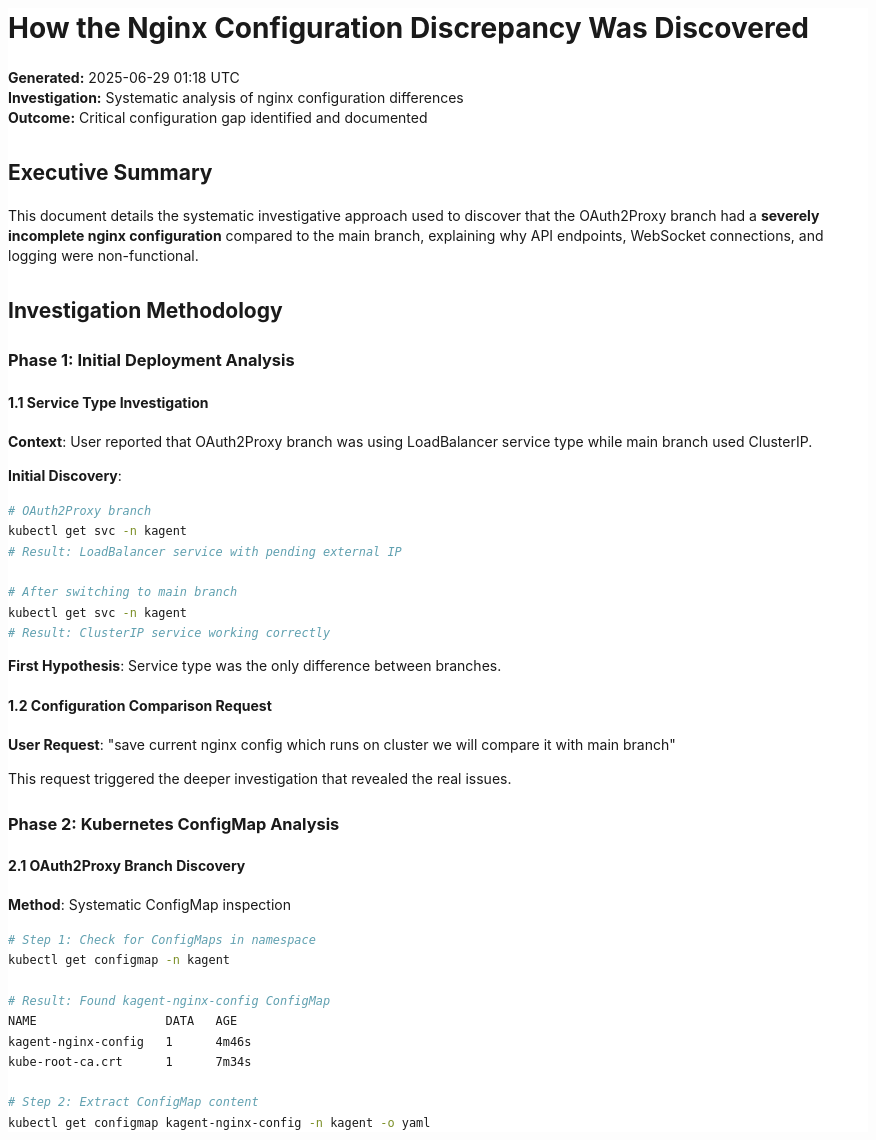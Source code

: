 # How the Nginx Configuration Discrepancy Was Discovered

**Generated:** 2025-06-29 01:18 UTC  
**Investigation:** Systematic analysis of nginx configuration differences  
**Outcome:** Critical configuration gap identified and documented  

## Executive Summary

This document details the systematic investigative approach used to discover that the OAuth2Proxy branch had a **severely incomplete nginx configuration** compared to the main branch, explaining why API endpoints, WebSocket connections, and logging were non-functional.

## Investigation Methodology

### Phase 1: Initial Deployment Analysis

#### 1.1 Service Type Investigation
**Context**: User reported that OAuth2Proxy branch was using LoadBalancer service type while main branch used ClusterIP.

**Initial Discovery**:
```bash
# OAuth2Proxy branch
kubectl get svc -n kagent
# Result: LoadBalancer service with pending external IP

# After switching to main branch  
kubectl get svc -n kagent  
# Result: ClusterIP service working correctly
```

**First Hypothesis**: Service type was the only difference between branches.

#### 1.2 Configuration Comparison Request
**User Request**: "save current nginx config which runs on cluster we will compare it with main branch"

This request triggered the deeper investigation that revealed the real issues.

### Phase 2: Kubernetes ConfigMap Analysis

#### 2.1 OAuth2Proxy Branch Discovery
**Method**: Systematic ConfigMap inspection
```bash
# Step 1: Check for ConfigMaps in namespace
kubectl get configmap -n kagent

# Result: Found kagent-nginx-config ConfigMap
NAME                  DATA   AGE
kagent-nginx-config   1      4m46s
kube-root-ca.crt      1      7m34s

# Step 2: Extract ConfigMap content
kubectl get configmap kagent-nginx-config -n kagent -o yaml
```
